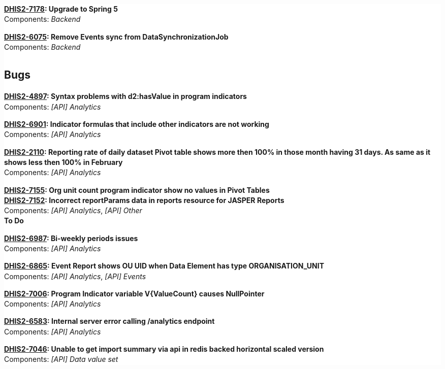 
**[DHIS2-7178](https://jira.dhis2.org/browse/DHIS2-7178): Upgrade to Spring 5**  
Components: _Backend_ 


**[DHIS2-6075](https://jira.dhis2.org/browse/DHIS2-6075): Remove Events sync from DataSynchronizationJob**  
Components: _Backend_ 


## Bugs


**[DHIS2-4897](https://jira.dhis2.org/browse/DHIS2-4897): Syntax problems with d2:hasValue in program indicators**  
Components: _[API] Analytics_ 


**[DHIS2-6901](https://jira.dhis2.org/browse/DHIS2-6901): Indicator formulas that include other indicators are not working**  
Components: _[API] Analytics_ 


**[DHIS2-2110](https://jira.dhis2.org/browse/DHIS2-2110): Reporting rate of daily dataset Pivot table shows more then 100% in those month having 31 days. As same as it shows less then 100% in February**  
Components: _[API] Analytics_ 


**[DHIS2-7155](https://jira.dhis2.org/browse/DHIS2-7155): Org unit count program indicator show no values in Pivot Tables**  
**[DHIS2-7152](https://jira.dhis2.org/browse/DHIS2-7152): Incorrect reportParams data in reports resource for JASPER Reports**  
Components: _[API] Analytics_, _[API] Other_  
**To Do**


**[DHIS2-6987](https://jira.dhis2.org/browse/DHIS2-6987): Bi-weekly periods issues**  
Components: _[API] Analytics_ 


**[DHIS2-6865](https://jira.dhis2.org/browse/DHIS2-6865): Event Report shows OU UID when Data Element has type ORGANISATION_UNIT**  
Components: _[API] Analytics_, _[API] Events_ 


**[DHIS2-7006](https://jira.dhis2.org/browse/DHIS2-7006): Program Indicator variable V{ValueCount} causes NullPointer**  
Components: _[API] Analytics_ 


**[DHIS2-6583](https://jira.dhis2.org/browse/DHIS2-6583): Internal server error calling /analytics endpoint**  
Components: _[API] Analytics_ 


**[DHIS2-7046](https://jira.dhis2.org/browse/DHIS2-7046): Unable to get import summary via api in redis backed horizontal scaled version**  
Components: _[API] Data value set_ 

